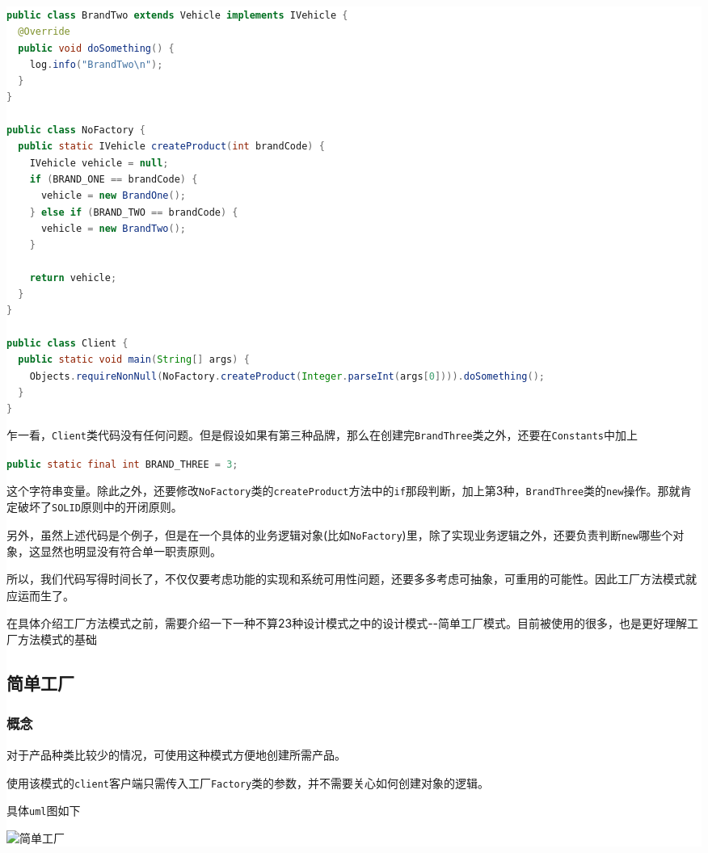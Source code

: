 ``` java
public class BrandTwo extends Vehicle implements IVehicle {
  @Override
  public void doSomething() {
    log.info("BrandTwo\n");
  }
}

public class NoFactory {
  public static IVehicle createProduct(int brandCode) {
    IVehicle vehicle = null;
    if (BRAND_ONE == brandCode) {
      vehicle = new BrandOne();
    } else if (BRAND_TWO == brandCode) {
      vehicle = new BrandTwo();
    }

    return vehicle;
  }
}

public class Client {
  public static void main(String[] args) {
    Objects.requireNonNull(NoFactory.createProduct(Integer.parseInt(args[0]))).doSomething();
  }
}
```

乍一看，`Client`类代码没有任何问题。但是假设如果有第三种品牌，那么在创建完`BrandThree`类之外，还要在`Constants`中加上

``` java
public static final int BRAND_THREE = 3;
```

这个字符串变量。除此之外，还要修改`NoFactory`类的`createProduct`方法中的`if`那段判断，加上第3种，`BrandThree`类的`new`操作。那就肯定破坏了`SOLID`原则中的开闭原则。

另外，虽然上述代码是个例子，但是在一个具体的业务逻辑对象(比如`NoFactory`)里，除了实现业务逻辑之外，还要负责判断`new`哪些个对象，这显然也明显没有符合单一职责原则。

所以，我们代码写得时间长了，不仅仅要考虑功能的实现和系统可用性问题，还要多多考虑可抽象，可重用的可能性。因此工厂方法模式就应运而生了。

在具体介绍工厂方法模式之前，需要介绍一下一种不算23种设计模式之中的设计模式--简单工厂模式。目前被使用的很多，也是更好理解工厂方法模式的基础

## 简单工厂

### 概念

对于产品种类比较少的情况，可使用这种模式方便地创建所需产品。

使用该模式的`client`客户端只需传入工厂`Factory`类的参数，并不需要关心如何创建对象的逻辑。

具体`uml`图如下

![简单工厂](img/factory/B19B5DEEA9DD7ED79DE13AAF711789A2.png)
